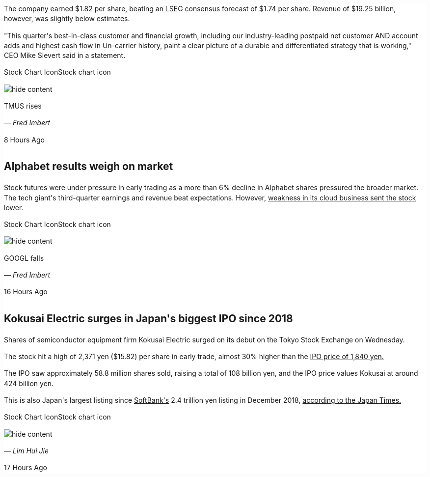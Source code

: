 The company earned $1.82 per share, beating an LSEG consensus forecast of $1.74 per share. Revenue of $19.25 billion, however, was slightly below estimates.

"This quarter's best-in-class customer and financial growth, including our industry-leading postpaid net customer AND account adds and highest cash flow in Un-carrier history, paint a clear picture of a durable and differentiated strategy that is working," CEO Mike Sievert said in a statement.

Stock Chart IconStock chart icon

![hide content](https://static-redesign.cnbcfm.com/dist/a54b41835a8b60db28c2.svg)

TMUS rises

_— Fred Imbert_

8 Hours Ago

Alphabet results weigh on market
--------------------------------

Stock futures were under pressure in early trading as a more than 6% decline in Alphabet shares pressured the broader market. The tech giant's third-quarter earnings and revenue beat expectations. However, [weakness in its cloud business sent the stock lower](https://www.cnbc.com/2023/10/24/alphabet-googl-earnings-q3-2023.html).

Stock Chart IconStock chart icon

![hide content](https://static-redesign.cnbcfm.com/dist/a54b41835a8b60db28c2.svg)

GOOGL falls

_— Fred Imbert_

16 Hours Ago

Kokusai Electric surges in Japan's biggest IPO since 2018
---------------------------------------------------------

Shares of semiconductor equipment firm Kokusai Electric surged on its debut on the Tokyo Stock Exchange on Wednesday.

The stock hit a high of 2,371 yen ($15.82) per share in early trade, almost 30% higher than the [IPO price of 1,840 yen.](https://www.jpx.co.jp/english/listing/stocks/new/index.html)

The IPO saw approximately 58.8 million shares sold, raising a total of 108 billion yen, and the IPO price values Kokusai at around 424 billion yen.

This is also Japan's largest listing since [SoftBank's](https://www.cnbc.com/quotes/9984.T-JP/) 2.4 trillion yen listing in December 2018, [according to the Japan Times.](https://www.japantimes.co.jp/business/2023/10/24/markets/kokusai-electric-ipo/)

Stock Chart IconStock chart icon

![hide content](https://static-redesign.cnbcfm.com/dist/a54b41835a8b60db28c2.svg)

_— Lim Hui Jie_

17 Hours Ago
